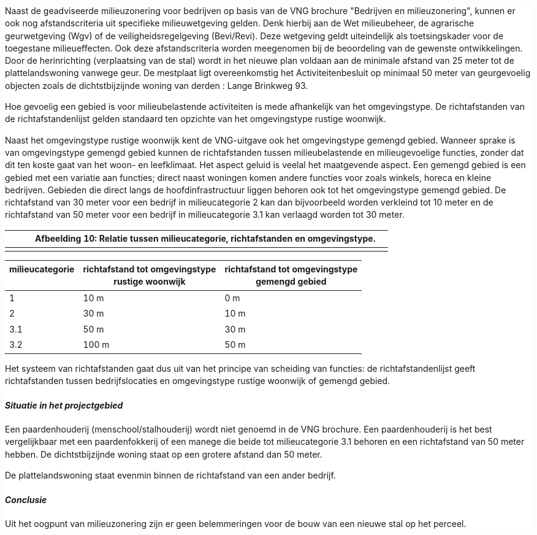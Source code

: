 Naast de geadviseerde milieuzonering voor bedrijven op basis van de VNG brochure "Bedrijven en milieuzonering", kunnen er ook nog afstandscriteria uit specifieke milieuwetgeving gelden. Denk hierbij aan de Wet milieubeheer, de agrarische geurwetgeving (Wgv) of de veiligheidsregelgeving (Bevi/Revi). Deze wetgeving geldt uiteindelijk als toetsingskader voor de toegestane milieueffecten. Ook deze afstandscriteria worden meegenomen bij de beoordeling van de gewenste ontwikkelingen. Door de herinrichting (verplaatsing van de stal) wordt in het nieuwe plan voldaan aan de minimale afstand van 25 meter tot de plattelandswoning vanwege geur. De mestplaat ligt overeenkomstig het Activiteitenbesluit op minimaal 50 meter van geurgevoelig objecten zoals de dichtstbijzijnde woning van derden : Lange Brinkweg 93.

Hoe gevoelig een gebied is voor milieubelastende activiteiten is mede afhankelijk van het omgevingstype. De richtafstanden van de richtafstandenlijst gelden standaard ten opzichte van het omgevingstype rustige woonwijk.

Naast het omgevingstype rustige woonwijk kent de VNG-uitgave ook het omgevingstype gemengd gebied. Wanneer sprake is van omgevingstype gemengd gebied kunnen de richtafstanden tussen milieubelastende en milieugevoelige functies, zonder dat dit ten koste gaat van het woon- en leefklimaat. Het aspect geluid is veelal het maatgevende aspect. Een gemengd gebied is een gebied met een variatie aan functies; direct naast woningen komen andere functies voor zoals winkels, horeca en kleine bedrijven. Gebieden die direct langs de hoofdinfrastructuur liggen behoren ook tot het omgevingstype gemengd gebied. De richtafstand van 30 meter voor een bedrijf in milieucategorie 2 kan dan bijvoorbeeld worden verkleind tot 10 meter en de richtafstand van 50 meter voor een bedrijf in milieucategorie 3.1 kan verlaagd worden tot 30 meter.

|  |  |  | Afbeelding 10: Relatie tussen milieucategorie, richtafstanden en omgevingstype. |  |
|--|--|--|---------------------------------------------------------------------------------|--|
|  |  |  |                                                                                 |  |

| milieucategorie | richtafstand tot omgevingstype<br>rustige woonwijk | richtafstand tot omgevingstype<br>gemengd gebied |
|-----------------|----------------------------------------------------|--------------------------------------------------|
| 1               | 10 m                                               | 0 m                                              |
| 2               | 30 m                                               | 10 m                                             |
| 3.1             | 50 m                                               | 30 m                                             |
| 3.2             | 100 m                                              | 50 m                                             |

Het systeem van richtafstanden gaat dus uit van het principe van scheiding van functies: de richtafstandenlijst geeft richtafstanden tussen bedrijfslocaties en omgevingstype rustige woonwijk of gemengd gebied.

#### *Situatie in het projectgebied*

Een paardenhouderij (menschool/stalhouderij) wordt niet genoemd in de VNG brochure. Een paardenhouderij is het best vergelijkbaar met een paardenfokkerij of een manege die beide tot milieucategorie 3.1 behoren en een richtafstand van 50 meter hebben. De dichtstbijzijnde woning staat op een grotere afstand dan 50 meter.

De plattelandswoning staat evenmin binnen de richtafstand van een ander bedrijf.

#### *Conclusie*

Uit het oogpunt van milieuzonering zijn er geen belemmeringen voor de bouw van een nieuwe stal op het perceel.
